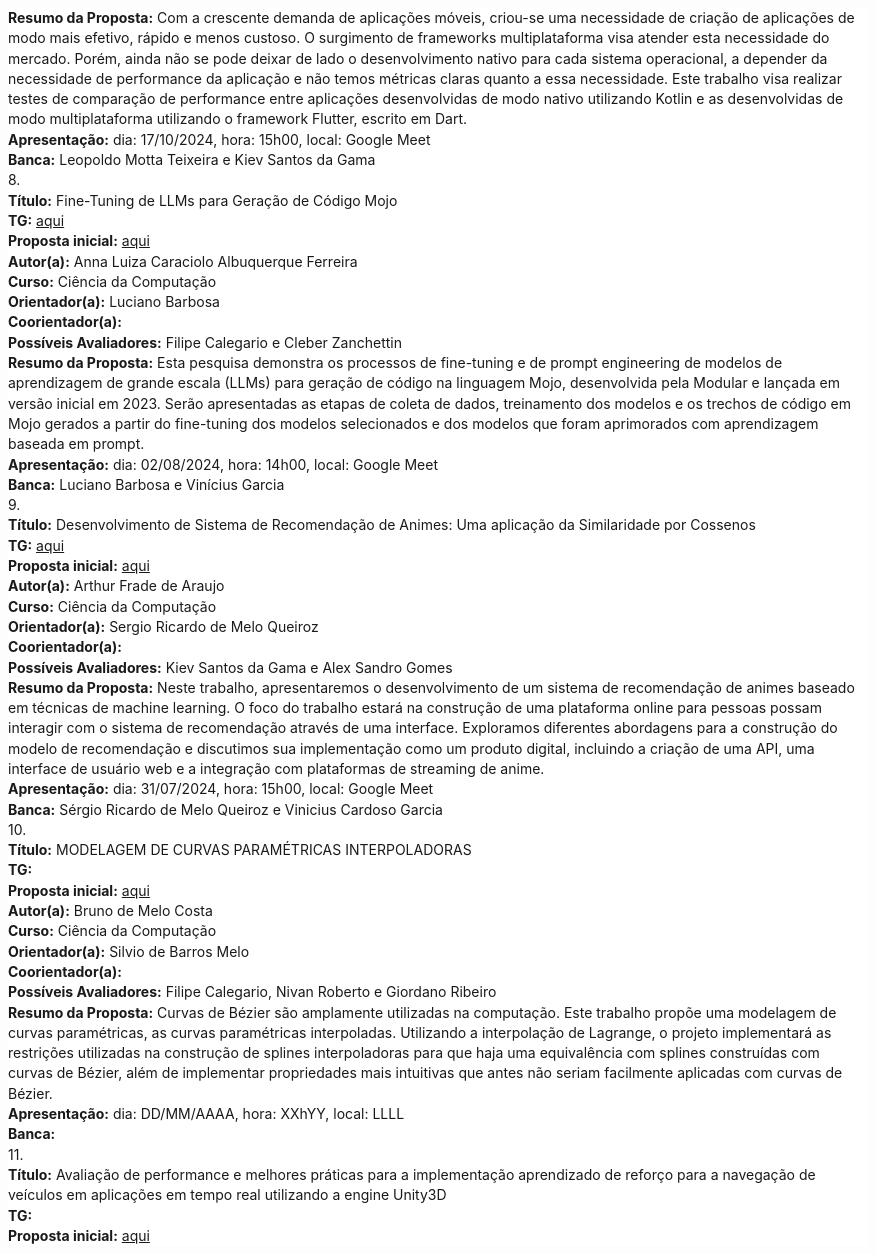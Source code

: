    **Resumo da Proposta:** Com a crescente demanda de aplicações móveis, criou-se uma necessidade de criação de aplicações de modo mais efetivo, rápido e menos custoso. O surgimento de frameworks multiplataforma visa atender esta necessidade do mercado. Porém, ainda não se pode deixar de lado o desenvolvimento nativo para cada sistema operacional, a depender da necessidade de performance da aplicação e não temos métricas claras quanto a essa necessidade. Este trabalho visa realizar testes de comparação de performance entre aplicações desenvolvidas de modo nativo utilizando Kotlin e as desenvolvidas de modo multiplataforma utilizando o framework Flutter, escrito em Dart.  
   **Apresentação:** dia: 17/10/2024, hora: 15h00, local: Google Meet  
   **Banca:** Leopoldo Motta Teixeira e Kiev Santos da Gama  
8.   
   **Título:** Fine-Tuning de LLMs para Geração de Código Mojo  
   **TG:** [aqui](https://www.cin.ufpe.br/~tg/2024-1/TGs_CC/tg_alcaf.pdf)  
   **Proposta inicial:** [aqui](https://www.cin.ufpe.br/~tg/2024-1/propostas_CC/prop_alcaf.pdf)  
   **Autor(a):** Anna Luiza Caraciolo Albuquerque Ferreira  
   **Curso:** Ciência da Computação  
   **Orientador(a):**​ Luciano Barbosa  
   **Coorientador(a):**  
   **Possíveis Avaliadores:** Filipe Calegario e Cleber Zanchettin  
   **Resumo da Proposta:** Esta pesquisa demonstra os processos de fine-tuning e de prompt engineering de modelos de aprendizagem de grande escala (LLMs) para geração de código na linguagem Mojo, desenvolvida pela Modular e lançada em versão inicial em 2023\. Serão apresentadas as etapas de coleta de dados, treinamento dos modelos e os trechos de código em Mojo gerados a partir do fine-tuning dos modelos selecionados e dos modelos que foram aprimorados com aprendizagem baseada em prompt.  
   **Apresentação:** dia: 02/08/2024, hora: 14h00, local: Google Meet  
   **Banca:** Luciano Barbosa e Vinícius Garcia  
9.   
   **Título:** Desenvolvimento de Sistema de Recomendação de Animes: Uma aplicação da Similaridade por Cossenos  
   **TG:** [aqui](https://www.cin.ufpe.br/~tg/2024-1/TGs_CC/tg_afa4.pdf)  
   **Proposta inicial:** [aqui](https://www.cin.ufpe.br/~tg/2024-1/propostas_CC/prop_afa4.pdf)  
   **Autor(a):** Arthur Frade de Araujo  
   **Curso:** Ciência da Computação  
   **Orientador(a):**​ Sergio Ricardo de Melo Queiroz  
   **Coorientador(a):**  
   **Possíveis Avaliadores:** Kiev Santos da Gama e Alex Sandro Gomes  
   **Resumo da Proposta:** Neste trabalho, apresentaremos o desenvolvimento de um sistema de recomendação de animes baseado em técnicas de machine learning. O foco do trabalho estará na construção de uma plataforma online para pessoas possam interagir com o sistema de recomendação através de uma interface. Exploramos diferentes abordagens para a construção do modelo de recomendação e discutimos sua implementação como um produto digital, incluindo a criação de uma API, uma interface de usuário web e a integração com plataformas de streaming de anime.  
   **Apresentação:** dia: 31/07/2024, hora: 15h00, local: Google Meet  
   **Banca:** Sérgio Ricardo de Melo Queiroz e Vinicius Cardoso Garcia  
10.   
    **Título:** MODELAGEM DE CURVAS PARAMÉTRICAS INTERPOLADORAS  
    **TG:**  
    **Proposta inicial:** [aqui](https://www.cin.ufpe.br/~tg/2024-1/propostas_CC/prop_bmc4.pdf)  
    **Autor(a):** Bruno de Melo Costa  
    **Curso:** Ciência da Computação  
    **Orientador(a):**​ Silvio de Barros Melo  
    **Coorientador(a):**  
    **Possíveis Avaliadores:** Filipe Calegario, Nivan Roberto e Giordano Ribeiro  
    **Resumo da Proposta:** Curvas de Bézier são amplamente utilizadas na computação. Este trabalho propõe uma modelagem de curvas paramétricas, as curvas paramétricas interpoladas. Utilizando a interpolação de Lagrange, o projeto implementará as restrições utilizadas na construção de splines interpoladoras para que haja uma equivalência com splines construídas com curvas de Bézier, além de implementar propriedades mais intuitivas que antes não seriam facilmente aplicadas com curvas de Bézier.  
    **Apresentação:** dia: DD/MM/AAAA, hora: XXhYY, local: LLLL  
    **Banca:**  
11.   
    **Título:** Avaliação de performance e melhores práticas para a implementação aprendizado de reforço para a navegação de veículos em aplicações em tempo real utilizando a engine Unity3D  
    **TG:**  
    **Proposta inicial:** [aqui](https://www.cin.ufpe.br/~tg/2024-1/propostas_CC/prop_crcp.pdf)  